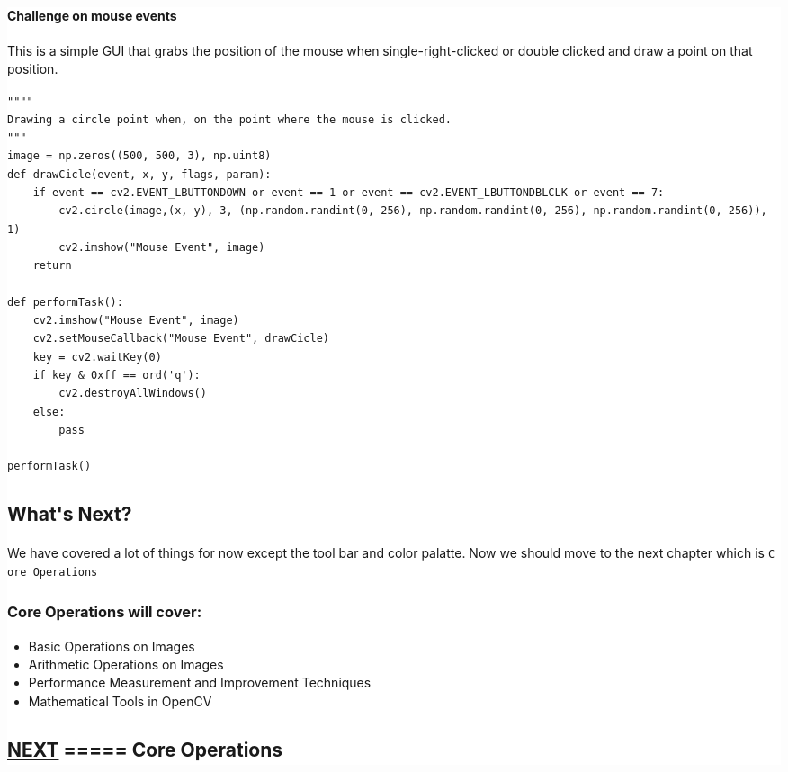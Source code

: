 #### Challenge on mouse events
This is a simple GUI that grabs the position of the mouse when single-right-clicked or double clicked and draw a point on that position.

````buildoutcfg
""""
Drawing a circle point when, on the point where the mouse is clicked.
"""
image = np.zeros((500, 500, 3), np.uint8)
def drawCicle(event, x, y, flags, param):
    if event == cv2.EVENT_LBUTTONDOWN or event == 1 or event == cv2.EVENT_LBUTTONDBLCLK or event == 7:
        cv2.circle(image,(x, y), 3, (np.random.randint(0, 256), np.random.randint(0, 256), np.random.randint(0, 256)), -1)
        cv2.imshow("Mouse Event", image)
    return

def performTask():
    cv2.imshow("Mouse Event", image)
    cv2.setMouseCallback("Mouse Event", drawCicle)
    key = cv2.waitKey(0)
    if key & 0xff == ord('q'):
        cv2.destroyAllWindows()
    else:
        pass

performTask()
````

## What's Next?
We have covered a lot of things for now except the tool bar and color palatte. Now we should move to the next chapter which is ``Core Operations
``
### Core Operations will cover:
* Basic Operations on Images
* Arithmetic Operations on Images
* Performance Measurement and Improvement Techniques
* Mathematical Tools in OpenCV

## [NEXT](https://github.com/CrispenGari/Open-Computer-Version-Chapter-2) ===== Core Operations
